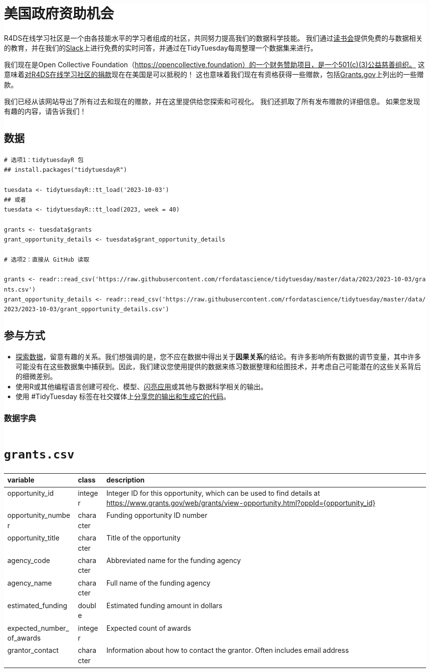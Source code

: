 # 美国政府资助机会

R4DS在线学习社区是一个由各技能水平的学习者组成的社区，共同努力提高我们的数据科学技能。
我们通过[读书会](https://r4ds.io/youtube)提供免费的与数据相关的教育，并在我们的[Slack](https://r4ds.io/join)上进行免费的实时问答，并通过在TidyTuesday每周整理一个数据集来进行。

我们现在是Open Collective Foundation（https://opencollective.foundation）的一个财务赞助项目，是一个501(c)(3)公益慈善组织。
这意味着[对R4DS在线学习社区的捐款](https://r4ds.io/donate)现在在美国是可以抵税的！
这也意味着我们现在有资格获得一些赠款，包括[Grants.gov](https://www.grants.gov/web/grants/search-grants.html)上列出的一些赠款。

我们已经从该网站导出了所有过去和现在的赠款，并在这里提供给您探索和可视化。
我们还抓取了所有发布赠款的详细信息。
如果您发现有趣的内容，请告诉我们！

## 数据

```{r}
# 选项1：tidytuesdayR 包
## install.packages("tidytuesdayR")

tuesdata <- tidytuesdayR::tt_load('2023-10-03')
## 或者
tuesdata <- tidytuesdayR::tt_load(2023, week = 40)

grants <- tuesdata$grants
grant_opportunity_details <- tuesdata$grant_opportunity_details

# 选项2：直接从 GitHub 读取

grants <- readr::read_csv('https://raw.githubusercontent.com/rfordatascience/tidytuesday/master/data/2023/2023-10-03/grants.csv')
grant_opportunity_details <- readr::read_csv('https://raw.githubusercontent.com/rfordatascience/tidytuesday/master/data/2023/2023-10-03/grant_opportunity_details.csv')
```

## 参与方式

- [探索数据](https://r4ds.hadley.nz/)，留意有趣的关系。我们想强调的是，您不应在数据中得出关于**因果关系**的结论。有许多影响所有数据的调节变量，其中许多可能没有在这些数据集中捕获到。因此，我们建议您使用提供的数据来练习数据整理和绘图技术，并考虑自己可能潜在的这些关系背后的细微差别。
- 使用R或其他编程语言创建可视化、模型、[闪亮应用](https://shiny.posit.co/)或其他与数据科学相关的输出。
- 使用 #TidyTuesday 标签在社交媒体上[分享您的输出和生成它的代码](../../../sharing.md)。

### 数据字典

# `grants.csv`

|variable                       |class     |description                    |
|:------------------------------|:---------|:------------------------------|
|opportunity_id                 |integer   |Integer ID for this opportunity, which can be used to find details at https://www.grants.gov/web/grants/view-opportunity.html?oppId={opportunity_id} |
|opportunity_number             |character |Funding opportunity ID number |
|opportunity_title              |character |Title of the opportunity |
|agency_code                    |character |Abbreviated name for the funding agency |
|agency_name                    |character |Full name of the funding agency |
|estimated_funding              |double    |Estimated funding amount in dollars |
|expected_number_of_awards      |integer   |Expected count of awards |
|grantor_contact                |character |Information about how to contact the grantor. Often includes email address |